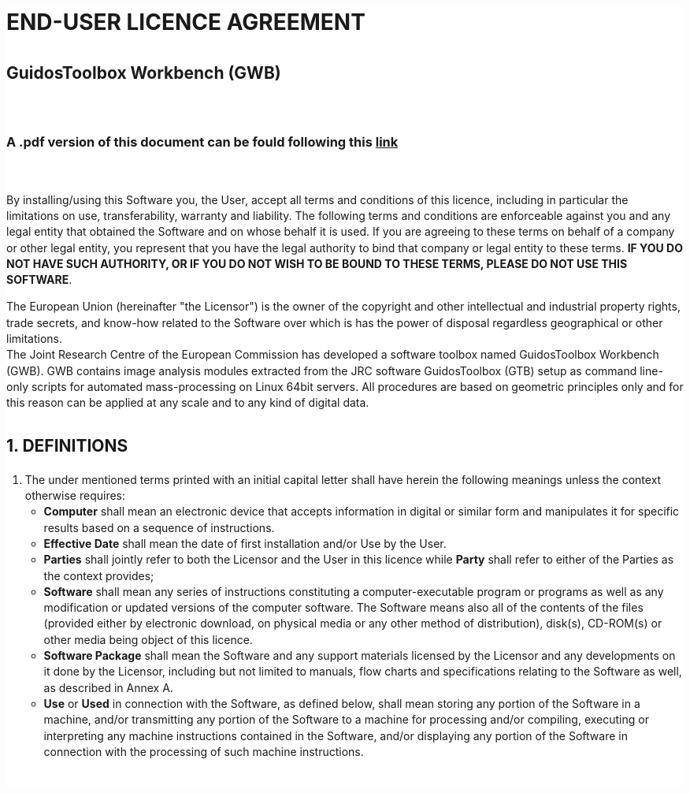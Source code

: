 # END-USER LICENCE AGREEMENT 
## GuidosToolbox Workbench (GWB)

<br>

### A .pdf version of this document can be fould following this [link](https://ies-ows.jrc.ec.europa.eu/gtb/GWB/EULA_GWB.pdf) 

<br>

By installing/using this Software you, the User, accept all terms and conditions of this licence, including in particular the limitations on use, transferability, warranty and liability. The following terms and conditions are enforceable against you and any legal entity that obtained the Software and on whose behalf it is used. If you are agreeing to these terms on behalf of a company or other legal entity, you represent that you have the legal authority to bind that company or legal entity to these terms. **IF YOU DO NOT HAVE SUCH AUTHORITY, OR IF YOU DO NOT WISH TO BE BOUND TO THESE TERMS, PLEASE DO NOT USE THIS SOFTWARE**.
 
The European Union (hereinafter "the Licensor") is the owner of the copyright and other intellectual and industrial property rights, trade secrets, and know-how related to the Software over which is has the power of disposal regardless geographical or other limitations.  
The Joint Research Centre of the European Commission has developed a software toolbox named GuidosToolbox Workbench (GWB). GWB contains image analysis modules extracted from the JRC software GuidosToolbox (GTB) setup as command line-only scripts for automated mass-processing on Linux 64bit servers. All procedures are based on geometric principles only and for this reason can be applied at any scale and to any kind of digital data.

## 1. DEFINITIONS
1. The under mentioned terms printed with an initial capital letter shall have herein the following meanings unless the context otherwise requires:
    - **Computer** shall mean an electronic device that accepts information in digital or similar form and manipulates it for specific results based on a sequence of instructions.
    - **Effective Date** shall mean the date of first installation and/or Use by the User.
    - **Parties** shall jointly refer to both the Licensor and the User in this licence while **Party** shall refer to either of the Parties as the context provides;
    - **Software** shall mean any series of instructions constituting a computer-executable program or programs as well as any modification or updated versions of the computer software. The Software means also all of the contents of the files (provided either by electronic download, on physical media or any other method of distribution), disk(s), CD-ROM(s) or other media being object of this licence.
    - **Software Package** shall mean the Software and any support materials licensed by the Licensor and any developments on it done by the Licensor, including but not limited to manuals, flow charts and specifications relating to the Software as well, as described in Annex A.
    - **Use** or **Used** in connection with the Software, as defined below, shall mean storing any portion of the Software in a machine, and/or transmitting any portion of the Software to a machine for processing and/or compiling, executing or interpreting any machine instructions contained in the Software, and/or displaying any portion of the Software in connection with the processing of such machine instructions.
    
<br>
